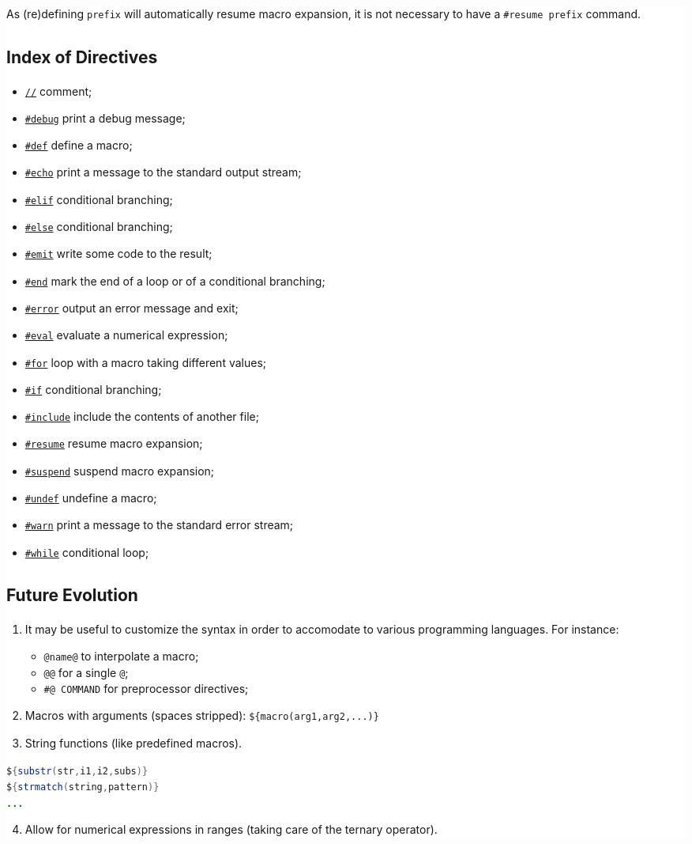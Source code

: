 As (re)defining `prefix` will automatically resume macro expansion, it is not
necessary to have a `#resume prefix` command.


## Index of Directives

* [`//`](#general-syntax) comment;

* [`#debug`](#emitting-code-or-printing-messages) print a debug message;

* [`#def`](#simple-macro-definition) define a macro;

* [`#echo`](#emitting-code-or-printing-messages) print a message to the
  standard output stream;

* [`#elif`](#conditional-branching) conditional branching;

* [`#else`](#conditional-branching) conditional branching;

* [`#emit`](#emitting-code-or-printing-messages) write some code to the result;

* [`#end`](#conditional-branching) mark the end of a loop or of a conditional
  branching;

* [`#error`](#emitting-code-or-printing-messages) output an error message and
  exit;

* [`#eval`](#evaluate-a-numerical-expression) evaluate a numerical expression;

* [`#for`](#loops) loop with a macro taking different values;

* [`#if`](#conditional-branching) conditional branching;

* [`#include`](#include-another-source-file) include the contents of another
  file;

* [`#resume`](#suspend-macro-expansion) resume macro expansion;

* [`#suspend`](#suspend-macro-expansion) suspend macro expansion;

* [`#undef`](#undefine-macros) undefine a macro;

* [`#warn`](#emitting-code-or-printing-messages) print a message to the
  standard error stream;

* [`#while`](#loops) conditional loop;



## Future Evolution

1. It may be useful to customize the syntax in order to accomodate to
   various programming languages.  For instance:

   * `@name@`       to interpolate a macro;
   * `@@`           for a single `@`;
   * `#@ COMMAND`   for preprocessor directives;

2. Macros with arguments (spaces stripped): `${macro(arg1,arg2,...)}`

3. String functions (like predefined macros).

```java
${substr(str,i1,i2,subs)}
${strmatch(string,pattern)}
...
```

4. Allow for numerical expressions in ranges (taking care of the ternary
   operator).
